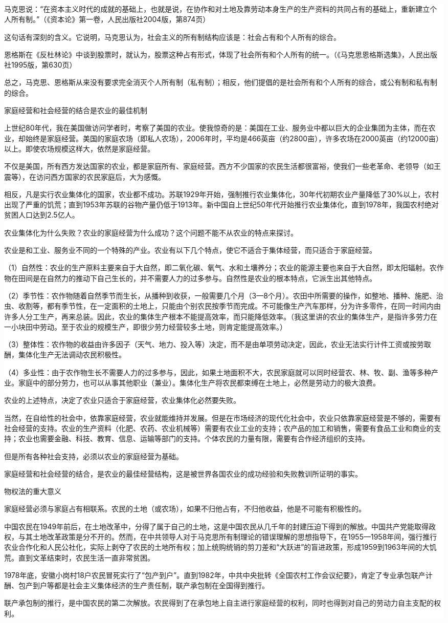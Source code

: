 
马克思说：“在资本主义时代的成就的基础上，也就是说，在协作和对土地及靠劳动本身生产的生产资料的共同占有的基础上，重新建立个人所有制。”（《资本论》第一卷，人民出版社2004版，第874页）

这句话有深刻的含义。它说明，马克思认为，社会主义的所有制结构应该是：社会占有和个人所有的综合。

恩格斯在《反杜林论》中谈到股票时，就认为，股票这种占有形式，体现了社会所有和个人所有的统一。（《马克思恩格斯选集》，人民出版社1995版，第630页）

总之，马克思、恩格斯从来没有要求完全消灭个人所有制（私有制）；相反，他们提倡的是社会所有和个人所有的综合，或公有制和私有制的综合。

家庭经营和社会经营的结合是农业的最佳机制


上世纪80年代，我在美国做访问学者时，考察了美国的农业。使我惊奇的是：美国在工业、服务业中都以巨大的企业集团为主体，而在农业，却始终是家庭经营。美国的家庭农场（即私人农场），2006年时，平均是466英亩（约2800亩），许多农场在2000英亩（约12000亩）以上。即使农场规模这样大，依然是家庭经营。


不仅是美国，所有西方发达国家的农业，都是家庭所有、家庭经营。西方不少国家的农民生活都很富裕，使我们一些老革命、老领导（如王震等），在访问西方国家的农民家庭后，大为感慨。


相反，凡是实行农业集体化的国家，农业都不成功。苏联1929年开始，强制推行农业集体化，30年代初期农业产量降低了30%以上，农村出现了严重的饥荒；直到1953年苏联的谷物产量仍低于1913年。新中国自上世纪50年代开始推行农业集体化，直到1978年，我国农村绝对贫困人口达到2.5亿人。

农业集体化为什么失败？农业的家庭经营为什么成功？这个问题不能不从农业的特点来探讨。

农业是和工业、服务业不同的一个特殊的产业。农业有以下几个特点，使它不适合于集体经营，而只适合于家庭经营。


（1）自然性：农业的生产原料主要来自于大自然，即二氧化碳、氧气、水和土壤养分；农业的能源主要也来自于大自然，即太阳辐射。农作物在田间是在自然力的推动下自己生长的，并不需要人力的过多参与。自然性是农业的根本特点，它派生出其他特点。


（2）季节性：农作物随着自然季节而生长，从播种到收获，一般需要几个月（3—8个月）。农田中所需要的操作，如整地、播种、施肥、治虫、收割等，都有季节性，在一定面积的土地上，只能由个别农民按季节而完成。不可能像生产汽车那样，分为许多零件，在同一时间内由许多人分工生产，再来总装。因此，农业的集体生产根本不能提高效率，而只能降低效率。（我这里讲的农业的集体生产，是指许多劳力在一小块田中劳动。至于农业的规模生产，即很少劳力经营较多土地，则肯定能提高效率。）

（3）整体性：农作物的收益由许多因子（天气、地力、投入等）决定，而不是由单项劳动决定，因此，农业无法实行计件工资或按劳取酬，集体化生产无法调动农民积极性。


（4）多业性：由于农作物生长不需要人力的过多参与，因此，如果土地面积不大，农民家庭就可以同时经营农、林、牧、副、渔等多种产业。家庭中的部分劳力，也可以从事其他职业（兼业）。集体化生产将农民都束缚在土地上，必然是劳动力的极大浪费。

农业的上述特点，决定了农业只适合于家庭经营，农业集体化必然要失败。


当然，在自给性的社会中，依靠家庭经营，农业就能维持并发展。但是在市场经济的现代化社会中，农业只依靠家庭经营是不够的，需要有社会经营的支持。农业的生产资料（化肥、农药、农业机械等）需要有农业工业的支持；农产品的加工和销售，需要有食品工业和商业的支持；农业也需要金融、科技、教育、信息、运输等部门的支持。个体农民的力量有限，需要有合作经济组织的支持。

但是所有各种社会支持，必须以农业的家庭经营为基础。

家庭经营和社会经营的结合，是农业的最佳经营结构，这是被世界各国农业的成功经验和失败教训所证明的事实。

物权法的重大意义

家庭经营必须与家庭占有相联系。农民的土地（或农场），如果不归他占有，不归他收益，他是不可能有积极性的。


中国农民在1949年前后，在土地改革中，分得了属于自己的土地，这是中国农民从几千年的封建压迫下得到的解放。中国共产党能取得政权，与其土地改革政策是分不开的。然而，在中共领导人对于马克思所有制理论的错误理解的思想指导下，在1955—1958年间，强行推行农业合作化和人民公社化，实际上剥夺了农民的土地所有权；加上统购统销的剪刀差和“大跃进”的盲进政策，形成1959到1963年间的大饥荒。直到文革结束时，农民生活一直非常贫困。


1978年底，安徽小岗村18户农民冒死实行了“包产到户”。直到1982年，中共中央批转《全国农村工作会议纪要》，肯定了专业承包联产计酬、包产到户等都是社会主义集体经济的生产责任制，联产承包制在全国得到推行。

联产承包制的推行，是中国农民的第二次解放。农民得到了在承包地上自主进行家庭经营的权利，同时也得到对自己的劳动力自主支配的权利。

